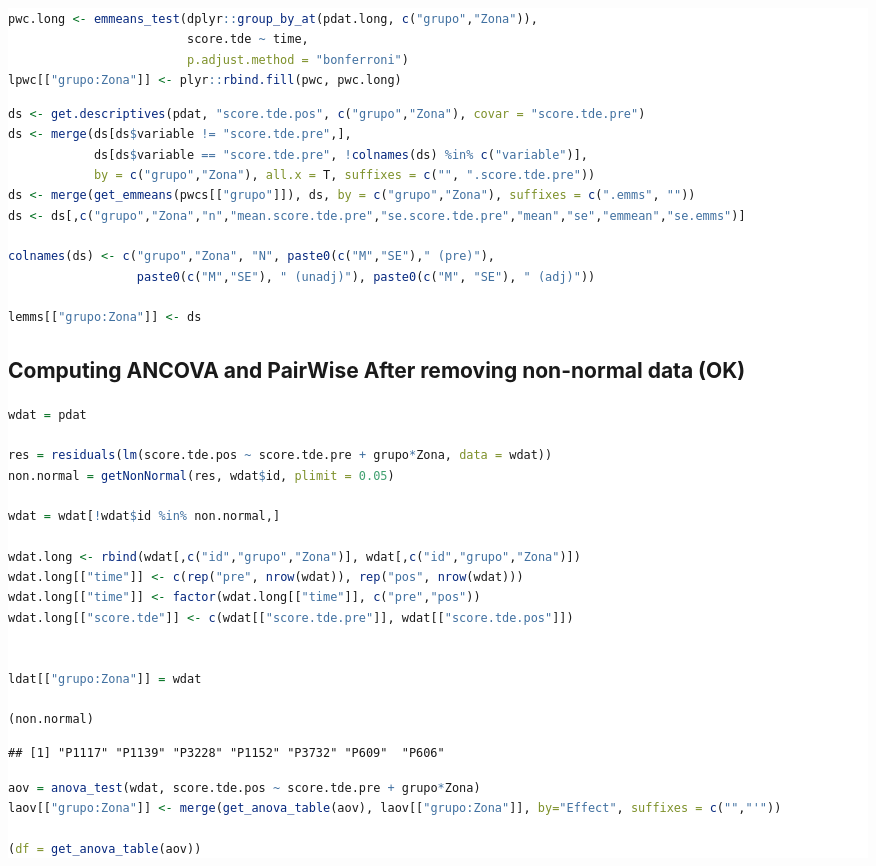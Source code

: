 ``` r
pwc.long <- emmeans_test(dplyr::group_by_at(pdat.long, c("grupo","Zona")),
                         score.tde ~ time,
                         p.adjust.method = "bonferroni")
lpwc[["grupo:Zona"]] <- plyr::rbind.fill(pwc, pwc.long)
```

``` r
ds <- get.descriptives(pdat, "score.tde.pos", c("grupo","Zona"), covar = "score.tde.pre")
ds <- merge(ds[ds$variable != "score.tde.pre",],
            ds[ds$variable == "score.tde.pre", !colnames(ds) %in% c("variable")],
            by = c("grupo","Zona"), all.x = T, suffixes = c("", ".score.tde.pre"))
ds <- merge(get_emmeans(pwcs[["grupo"]]), ds, by = c("grupo","Zona"), suffixes = c(".emms", ""))
ds <- ds[,c("grupo","Zona","n","mean.score.tde.pre","se.score.tde.pre","mean","se","emmean","se.emms")]

colnames(ds) <- c("grupo","Zona", "N", paste0(c("M","SE")," (pre)"),
                  paste0(c("M","SE"), " (unadj)"), paste0(c("M", "SE"), " (adj)"))

lemms[["grupo:Zona"]] <- ds
```

## Computing ANCOVA and PairWise After removing non-normal data (OK)

``` r
wdat = pdat 

res = residuals(lm(score.tde.pos ~ score.tde.pre + grupo*Zona, data = wdat))
non.normal = getNonNormal(res, wdat$id, plimit = 0.05)

wdat = wdat[!wdat$id %in% non.normal,]

wdat.long <- rbind(wdat[,c("id","grupo","Zona")], wdat[,c("id","grupo","Zona")])
wdat.long[["time"]] <- c(rep("pre", nrow(wdat)), rep("pos", nrow(wdat)))
wdat.long[["time"]] <- factor(wdat.long[["time"]], c("pre","pos"))
wdat.long[["score.tde"]] <- c(wdat[["score.tde.pre"]], wdat[["score.tde.pos"]])


ldat[["grupo:Zona"]] = wdat

(non.normal)
```

    ## [1] "P1117" "P1139" "P3228" "P1152" "P3732" "P609"  "P606"

``` r
aov = anova_test(wdat, score.tde.pos ~ score.tde.pre + grupo*Zona)
laov[["grupo:Zona"]] <- merge(get_anova_table(aov), laov[["grupo:Zona"]], by="Effect", suffixes = c("","'"))

(df = get_anova_table(aov))
```
